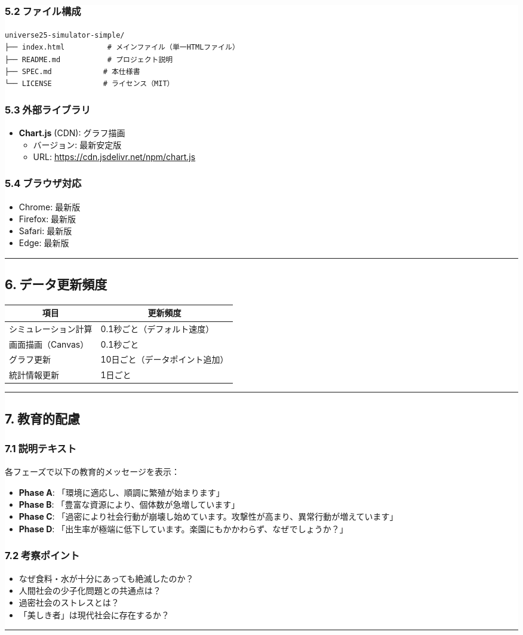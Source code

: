 ### 5.2 ファイル構成
```
universe25-simulator-simple/
├── index.html          # メインファイル（単一HTMLファイル）
├── README.md           # プロジェクト説明
├── SPEC.md            # 本仕様書
└── LICENSE            # ライセンス（MIT）
```

### 5.3 外部ライブラリ
- **Chart.js** (CDN): グラフ描画
  - バージョン: 最新安定版
  - URL: https://cdn.jsdelivr.net/npm/chart.js

### 5.4 ブラウザ対応
- Chrome: 最新版
- Firefox: 最新版
- Safari: 最新版
- Edge: 最新版

---

## 6. データ更新頻度

| 項目 | 更新頻度 |
|------|---------|
| シミュレーション計算 | 0.1秒ごと（デフォルト速度） |
| 画面描画（Canvas） | 0.1秒ごと |
| グラフ更新 | 10日ごと（データポイント追加） |
| 統計情報更新 | 1日ごと |

---

## 7. 教育的配慮

### 7.1 説明テキスト
各フェーズで以下の教育的メッセージを表示：

- **Phase A**: 「環境に適応し、順調に繁殖が始まります」
- **Phase B**: 「豊富な資源により、個体数が急増しています」
- **Phase C**: 「過密により社会行動が崩壊し始めています。攻撃性が高まり、異常行動が増えています」
- **Phase D**: 「出生率が極端に低下しています。楽園にもかかわらず、なぜでしょうか？」

### 7.2 考察ポイント
- なぜ食料・水が十分にあっても絶滅したのか？
- 人間社会の少子化問題との共通点は？
- 過密社会のストレスとは？
- 「美しき者」は現代社会に存在するか？

---